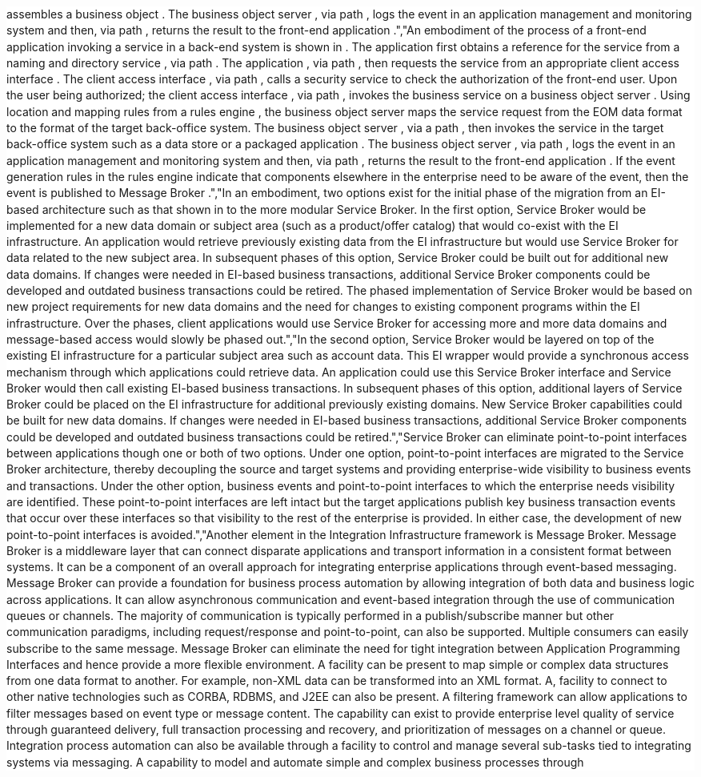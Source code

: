 assembles a business object . The business object server , via path , logs the event in an application management and monitoring system  and then, via path , returns the result to the front-end application .","An embodiment of the process of a front-end application invoking a service in a back-end system is shown in . The application  first obtains a reference for the service from a naming and directory service , via path . The application , via path , then requests the service from an appropriate client access interface . The client access interface , via path , calls a security service  to check the authorization of the front-end user. Upon the user being authorized; the client access interface , via path , invokes the business service on a business object server . Using location and mapping rules from a rules engine , the business object server  maps the service request from the EOM data format to the format of the target back-office system. The business object server , via a path , then invokes the service in the target back-office system such as a data store  or a packaged application . The business object server , via path , logs the event in an application management and monitoring system  and then, via path , returns the result to the front-end application . If the event generation rules in the rules engine  indicate that components elsewhere in the enterprise need to be aware of the event, then the event is published to Message Broker .","In an embodiment, two options exist for the initial phase of the migration from an EI-based architecture such as that shown in  to the more modular Service Broker. In the first option, Service Broker would be implemented for a new data domain or subject area (such as a product\/offer catalog) that would co-exist with the EI infrastructure. An application would retrieve previously existing data from the EI infrastructure but would use Service Broker for data related to the new subject area. In subsequent phases of this option, Service Broker could be built out for additional new data domains. If changes were needed in EI-based business transactions, additional Service Broker components could be developed and outdated business transactions could be retired. The phased implementation of Service Broker would be based on new project requirements for new data domains and the need for changes to existing component programs within the EI infrastructure. Over the phases, client applications would use Service Broker for accessing more and more data domains and message-based access would slowly be phased out.","In the second option, Service Broker would be layered on top of the existing EI infrastructure for a particular subject area such as account data. This EI wrapper would provide a synchronous access mechanism through which applications could retrieve data. An application could use this Service Broker interface and Service Broker would then call existing EI-based business transactions. In subsequent phases of this option, additional layers of Service Broker could be placed on the EI infrastructure for additional previously existing domains. New Service Broker capabilities could be built for new data domains. If changes were needed in EI-based business transactions, additional Service Broker components could be developed and outdated business transactions could be retired.","Service Broker can eliminate point-to-point interfaces between applications though one or both of two options. Under one option, point-to-point interfaces are migrated to the Service Broker architecture, thereby decoupling the source and target systems and providing enterprise-wide visibility to business events and transactions. Under the other option, business events and point-to-point interfaces to which the enterprise needs visibility are identified. These point-to-point interfaces are left intact but the target applications publish key business transaction events that occur over these interfaces so that visibility to the rest of the enterprise is provided. In either case, the development of new point-to-point interfaces is avoided.","Another element in the Integration Infrastructure framework is Message Broker. Message Broker is a middleware layer that can connect disparate applications and transport information in a consistent format between systems. It can be a component of an overall approach for integrating enterprise applications through event-based messaging. Message Broker can provide a foundation for business process automation by allowing integration of both data and business logic across applications. It can allow asynchronous communication and event-based integration through the use of communication queues or channels. The majority of communication is typically performed in a publish\/subscribe manner but other communication paradigms, including request\/response and point-to-point, can also be supported. Multiple consumers can easily subscribe to the same message. Message Broker can eliminate the need for tight integration between Application Programming Interfaces and hence provide a more flexible environment. A facility can be present to map simple or complex data structures from one data format to another. For example, non-XML data can be transformed into an XML format. A, facility to connect to other native technologies such as CORBA, RDBMS, and J2EE can also be present. A filtering framework can allow applications to filter messages based on event type or message content. The capability can exist to provide enterprise level quality of service through guaranteed delivery, full transaction processing and recovery, and prioritization of messages on a channel or queue. Integration process automation can also be available through a facility to control and manage several sub-tasks tied to integrating systems via messaging. A capability to model and automate simple and complex business processes through